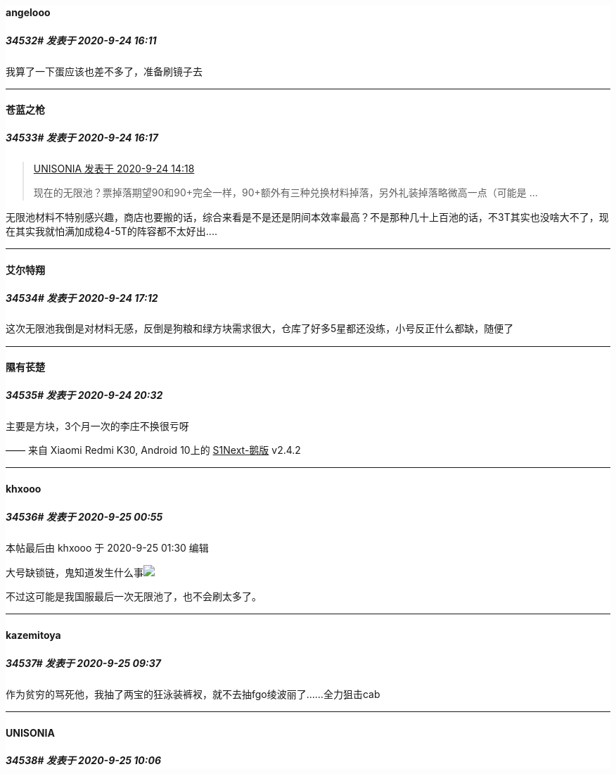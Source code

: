 ####  angelooo  
##### 34532#       发表于 2020-9-24 16:11

我算了一下蛋应该也差不多了，准备刷镜子去

*****

####  苍蓝之枪  
##### 34533#       发表于 2020-9-24 16:17

<blockquote><a href="httphttps://bbs.saraba1st.com/2b/forum.php?mod=redirect&amp;goto=findpost&amp;pid=48836745&amp;ptid=1712412" target="_blank">UNISONIA 发表于 2020-9-24 14:18</a>

现在的无限池？票掉落期望90和90+完全一样，90+额外有三种兑换材料掉落，另外礼装掉落略微高一点（可能是 ...</blockquote>
无限池材料不特别感兴趣，商店也要搬的话，综合来看是不是还是阴间本效率最高？不是那种几十上百池的话，不3T其实也没啥大不了，现在其实我就怕满加成稳4-5T的阵容都不太好出....

*****

####  艾尔特翔  
##### 34534#       发表于 2020-9-24 17:12

这次无限池我倒是对材料无感，反倒是狗粮和绿方块需求很大，仓库了好多5星都还没练，小号反正什么都缺，随便了

*****

####  隰有苌楚  
##### 34535#       发表于 2020-9-24 20:32

主要是方块，3个月一次的李庄不换很亏呀

—— 来自 Xiaomi Redmi K30, Android 10上的 [S1Next-鹅版](https://github.com/ykrank/S1-Next/releases) v2.4.2

*****

####  khxooo  
##### 34536#       发表于 2020-9-25 00:55

 本帖最后由 khxooo 于 2020-9-25 01:30 编辑 

大号缺锁链，鬼知道发生什么事<img src="https://static.saraba1st.com/image/smiley/face2017/212.png" referrerpolicy="no-referrer">

不过这可能是我国服最后一次无限池了，也不会刷太多了。

*****

####  kazemitoya  
##### 34537#       发表于 2020-9-25 09:37

作为贫穷的骂死他，我抽了两宝的狂泳装裤衩，就不去抽fgo绫波丽了……全力狙击cab

*****

####  UNISONIA  
##### 34538#       发表于 2020-9-25 10:06

